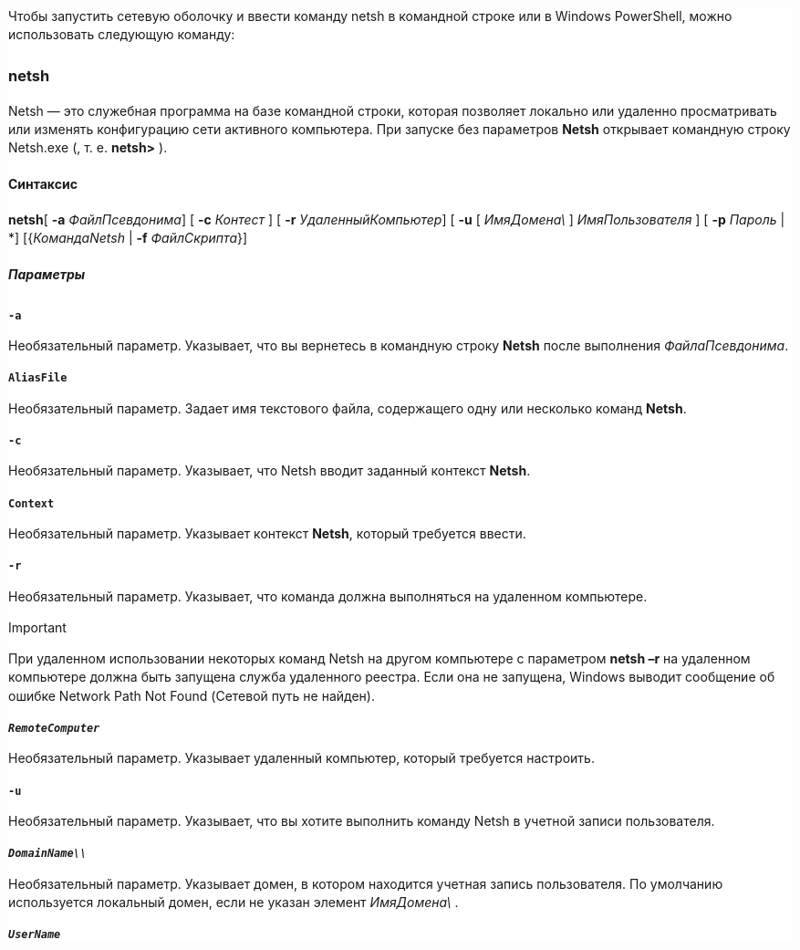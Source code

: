 Чтобы запустить сетевую оболочку и ввести команду netsh в командной строке или в Windows PowerShell, можно использовать следующую команду:

### <a name="netsh"></a>netsh

Netsh — это служебная программа на базе командной строки, которая позволяет локально или удаленно просматривать или изменять конфигурацию сети активного компьютера. При запуске без параметров **Netsh** открывает командную строку Netsh.exe \(, т. е. **netsh&gt;** \).

#### <a name="syntax"></a>Синтаксис

**netsh**\[ **-a**&nbsp;*ФайлПсевдонима*\] \[ **-c**&nbsp;*Контест* \] \[ **-r**&nbsp;*УдаленныйКомпьютер*\] \[ **-u** \[ *ИмяДомена\\* \] *ИмяПользователя* \] \[ **-p**&nbsp;*Пароль* | \*\] \[{*КомандаNetsh* |  **-f**&nbsp;*ФайлСкрипта*}\]

##### <a name="parameters"></a>Параметры

**`-a`**

Необязательный параметр. Указывает, что вы вернетесь в командную строку **Netsh** после выполнения *ФайлаПсевдонима*.

**`AliasFile`**

Необязательный параметр. Задает имя текстового файла, содержащего одну или несколько команд **Netsh**.

**`-c`**

Необязательный параметр. Указывает, что Netsh вводит заданный контекст **Netsh**.

**`Context`**

Необязательный параметр. Указывает контекст **Netsh**, который требуется ввести. 

**`-r`**

Необязательный параметр. Указывает, что команда должна выполняться на удаленном компьютере.

> [!IMPORTANT]
> При удаленном использовании некоторых команд Netsh на другом компьютере с параметром **netsh –r** на удаленном компьютере должна быть запущена служба удаленного реестра. Если она не запущена, Windows выводит сообщение об ошибке Network Path Not Found (Сетевой путь не найден).

***`RemoteComputer`***

Необязательный параметр. Указывает удаленный компьютер, который требуется настроить.

**`-u`**

Необязательный параметр. Указывает, что вы хотите выполнить команду Netsh в учетной записи пользователя.

***`DomainName\\`***

Необязательный параметр. Указывает домен, в котором находится учетная запись пользователя. По умолчанию используется локальный домен, если не указан элемент *ИмяДомена\\* .

***`UserName`***
